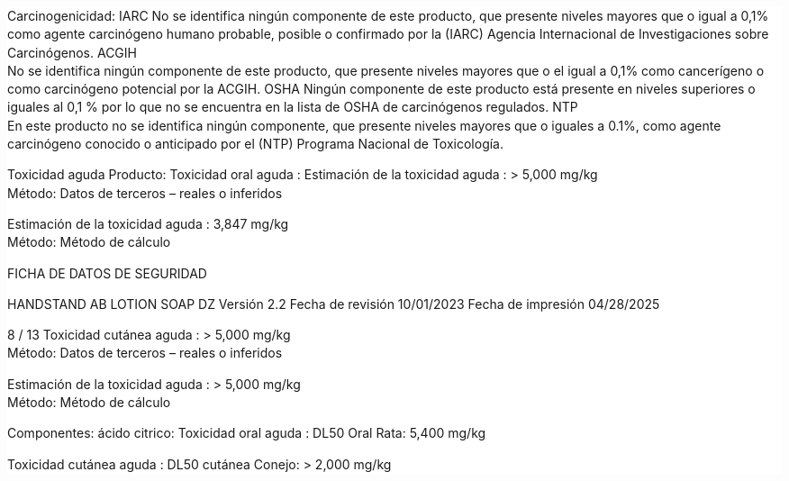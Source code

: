  
Carcinogenicidad: 
IARC 
No se identifica ningún componente de este producto, que 
presente niveles mayores que o igual a 0,1% como agente 
carcinógeno humano probable, posible o confirmado por la 
(IARC) Agencia Internacional de Investigaciones sobre 
Carcinógenos. 
ACGIH  
No se identifica ningún componente de este producto, que 
presente niveles mayores que o el igual a 0,1% como 
cancerígeno o como carcinógeno potencial por la ACGIH. 
OSHA 
Ningún componente de este producto está presente en niveles 
superiores o iguales al 0,1 % por lo que no se encuentra en la 
lista de OSHA de carcinógenos regulados. 
NTP  
En este producto no se identifica ningún componente, que 
presente niveles mayores que o iguales a 0.1%, como agente 
carcinógeno conocido o anticipado por el (NTP) Programa 
Nacional de Toxicología. 
 
Toxicidad aguda 
Producto: 
Toxicidad oral aguda 
:  Estimación de la toxicidad aguda : > 5,000 mg/kg   
Método: Datos de terceros – reales o inferidos 
 
 
  Estimación de la toxicidad aguda : 3,847 mg/kg   
Método: Método de cálculo 
 
FICHA DE DATOS DE SEGURIDAD 
 
HANDSTAND AB LOTION SOAP DZ 
Versión 2.2 
Fecha de revisión 10/01/2023 
Fecha de impresión 
04/28/2025  
 
 
8 / 13 
Toxicidad cutánea aguda 
:  > 5,000 mg/kg  
Método: Datos de terceros – reales o inferidos 
 
 
  Estimación de la toxicidad aguda : > 5,000 mg/kg  
Método: Método de cálculo 
 
Componentes: 
ácido citrico: 
Toxicidad oral aguda 
:  DL50 Oral Rata: 5,400 mg/kg   
 
Toxicidad cutánea aguda 
:  DL50 cutánea Conejo: > 2,000 mg/kg  
 